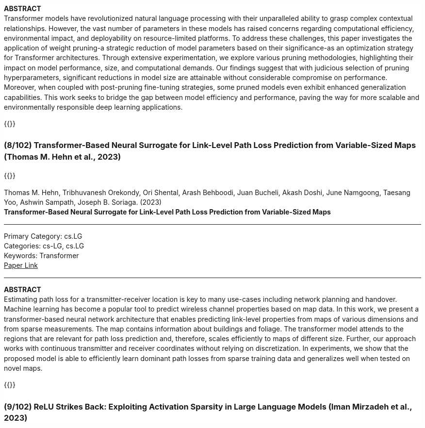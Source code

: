 

**ABSTRACT**  
Transformer models have revolutionized natural language processing with their unparalleled ability to grasp complex contextual relationships. However, the vast number of parameters in these models has raised concerns regarding computational efficiency, environmental impact, and deployability on resource-limited platforms. To address these challenges, this paper investigates the application of weight pruning-a strategic reduction of model parameters based on their significance-as an optimization strategy for Transformer architectures. Through extensive experimentation, we explore various pruning methodologies, highlighting their impact on model performance, size, and computational demands. Our findings suggest that with judicious selection of pruning hyperparameters, significant reductions in model size are attainable without considerable compromise on performance. Moreover, when coupled with post-pruning fine-tuning strategies, some pruned models even exhibit enhanced generalization capabilities. This work seeks to bridge the gap between model efficiency and performance, paving the way for more scalable and environmentally responsible deep learning applications.

{{</citation>}}


### (8/102) Transformer-Based Neural Surrogate for Link-Level Path Loss Prediction from Variable-Sized Maps (Thomas M. Hehn et al., 2023)

{{<citation>}}

Thomas M. Hehn, Tribhuvanesh Orekondy, Ori Shental, Arash Behboodi, Juan Bucheli, Akash Doshi, June Namgoong, Taesang Yoo, Ashwin Sampath, Joseph B. Soriaga. (2023)  
**Transformer-Based Neural Surrogate for Link-Level Path Loss Prediction from Variable-Sized Maps**  

---
Primary Category: cs.LG  
Categories: cs-LG, cs.LG  
Keywords: Transformer  
[Paper Link](http://arxiv.org/abs/2310.04570v2)  

---


**ABSTRACT**  
Estimating path loss for a transmitter-receiver location is key to many use-cases including network planning and handover. Machine learning has become a popular tool to predict wireless channel properties based on map data. In this work, we present a transformer-based neural network architecture that enables predicting link-level properties from maps of various dimensions and from sparse measurements. The map contains information about buildings and foliage. The transformer model attends to the regions that are relevant for path loss prediction and, therefore, scales efficiently to maps of different size. Further, our approach works with continuous transmitter and receiver coordinates without relying on discretization. In experiments, we show that the proposed model is able to efficiently learn dominant path losses from sparse training data and generalizes well when tested on novel maps.

{{</citation>}}


### (9/102) ReLU Strikes Back: Exploiting Activation Sparsity in Large Language Models (Iman Mirzadeh et al., 2023)
